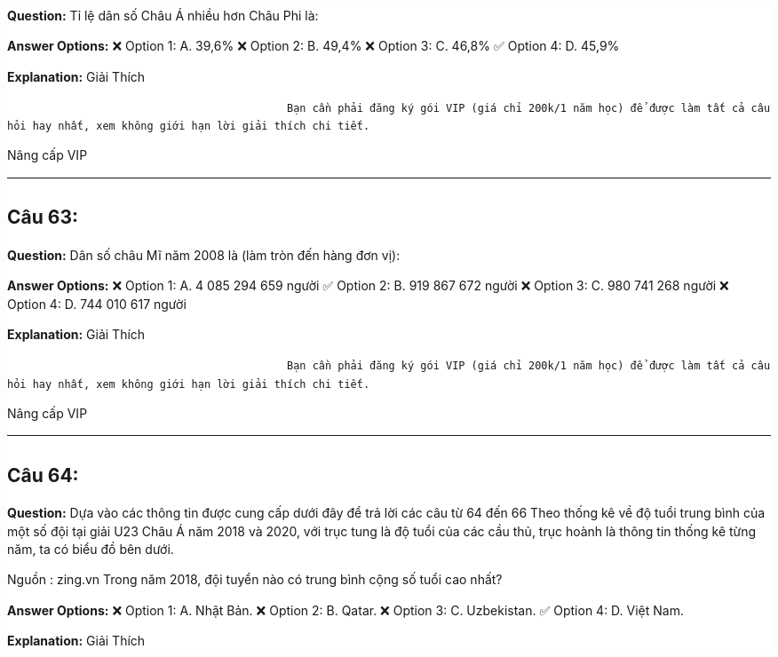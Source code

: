 **Question:** Tỉ lệ dân số Châu Á nhiều hơn Châu Phi là:

**Answer Options:**
❌ Option 1: A. 39,6%
❌ Option 2: B. 49,4%
❌ Option 3: C. 46,8%
✅ Option 4: D. 45,9%

**Explanation:** Giải Thích




                                                Bạn cần phải đăng ký gói VIP (giá chỉ 200k/1 năm học) để được làm tất cả câu hỏi hay nhất, xem không giới hạn lời giải thích chi tiết.
                                            

Nâng cấp VIP

---

## Câu 63:

**Question:** Dân số châu Mĩ năm 2008 là (làm tròn đến hàng đơn vị):

**Answer Options:**
❌ Option 1: A. 4 085 294 659 người
✅ Option 2: B. 919 867 672 người
❌ Option 3: C. 980 741 268 người
❌ Option 4: D. 744 010 617 người

**Explanation:** Giải Thích




                                                Bạn cần phải đăng ký gói VIP (giá chỉ 200k/1 năm học) để được làm tất cả câu hỏi hay nhất, xem không giới hạn lời giải thích chi tiết.
                                            

Nâng cấp VIP

---

## Câu 64:

**Question:** Dựa vào các thông tin được cung cấp dưới đây để trả lời các câu từ 64 đến 66
Theo thống kê về độ tuổi trung bình của một số đội tại giải U23 Châu Á năm 2018 và 2020, với trục tung là độ tuổi của các cầu thủ, trục hoành là thông tin thống kê từng năm, ta có biểu đồ bên dưới.

Nguồn : zing.vn
Trong năm 2018, đội tuyển nào có trung bình cộng số tuổi cao nhất?

**Answer Options:**
❌ Option 1: A. Nhật Bản.
❌ Option 2: B. Qatar.
❌ Option 3: C. Uzbekistan.
✅ Option 4: D. Việt Nam.

**Explanation:** Giải Thích
